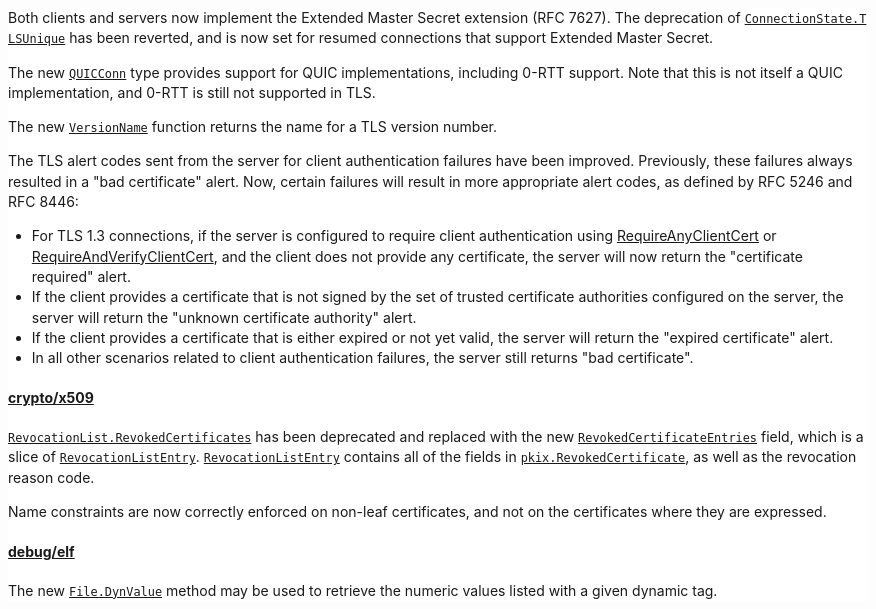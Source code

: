 
Both clients and servers now implement the Extended Master Secret extension (RFC 7627).
The deprecation of [`ConnectionState.TLSUnique`](/pkg/crypto/tls/#ConnectionState.TLSUnique)
has been reverted, and is now set for resumed connections that support Extended Master Secret.


The new [`QUICConn`](/pkg/crypto/tls/#QUICConn) type
provides support for QUIC implementations, including 0-RTT support. Note
that this is not itself a QUIC implementation, and 0-RTT is still not
supported in TLS.


The new [`VersionName`](/pkg/crypto/tls/#VersionName) function
returns the name for a TLS version number.


The TLS alert codes sent from the server for client authentication failures have
been improved. Previously, these failures always resulted in a "bad certificate" alert.
Now, certain failures will result in more appropriate alert codes,
as defined by RFC 5246 and RFC 8446:

  - For TLS 1.3 connections, if the server is configured to require client authentication using
    [RequireAnyClientCert](/pkg/crypto/tls/#RequireAnyClientCert) or
    [RequireAndVerifyClientCert](/pkg/crypto/tls/#RequireAndVerifyClientCert),
    and the client does not provide any certificate, the server will now return the "certificate required" alert.
  - If the client provides a certificate that is not signed by the set of trusted certificate authorities
    configured on the server, the server will return the "unknown certificate authority" alert.
  - If the client provides a certificate that is either expired or not yet valid,
    the server will return the "expired certificate" alert.
  - In all other scenarios related to client authentication failures, the server still returns "bad certificate".




#### [crypto/x509](/pkg/crypto/x509/)


[`RevocationList.RevokedCertificates`](/pkg/crypto/x509/#RevocationList.RevokedCertificates) has been deprecated and replaced with the new [`RevokedCertificateEntries`](/pkg/crypto/x509/#RevocationList.RevokedCertificateEntries) field, which is a slice of [`RevocationListEntry`](/pkg/crypto/x509/#RevocationListEntry). [`RevocationListEntry`](/pkg/crypto/x509/#RevocationListEntry) contains all of the fields in [`pkix.RevokedCertificate`](/pkg/crypto/x509/pkix#RevokedCertificate), as well as the revocation reason code.


Name constraints are now correctly enforced on non-leaf certificates, and
not on the certificates where they are expressed.



#### [debug/elf](/pkg/debug/elf/)


The new
[`File.DynValue`](/pkg/debug/elf/#File.DynValue)
method may be used to retrieve the numeric values listed with a
given dynamic tag.
